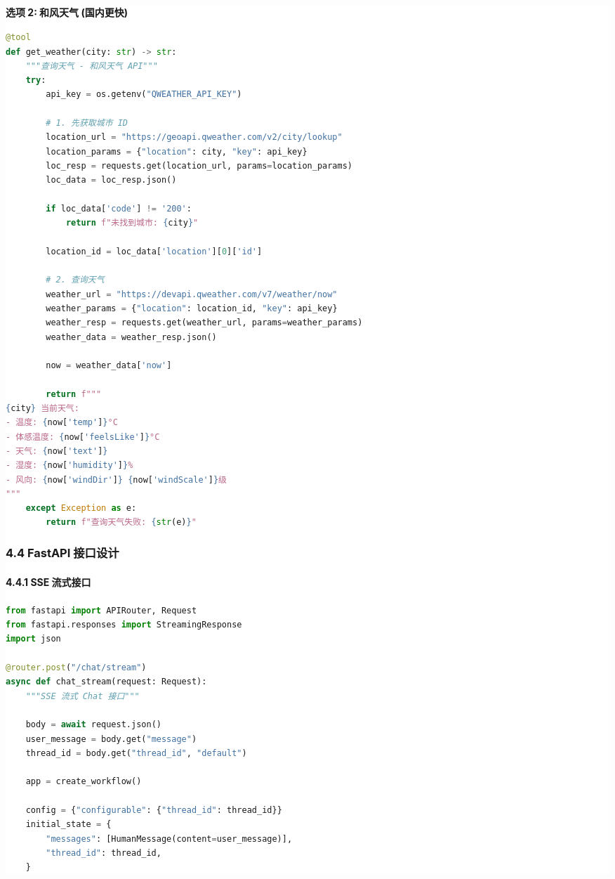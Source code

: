 **选项 2: 和风天气 (国内更快)**
```python
@tool
def get_weather(city: str) -> str:
    """查询天气 - 和风天气 API"""
    try:
        api_key = os.getenv("QWEATHER_API_KEY")

        # 1. 先获取城市 ID
        location_url = "https://geoapi.qweather.com/v2/city/lookup"
        location_params = {"location": city, "key": api_key}
        loc_resp = requests.get(location_url, params=location_params)
        loc_data = loc_resp.json()

        if loc_data['code'] != '200':
            return f"未找到城市: {city}"

        location_id = loc_data['location'][0]['id']

        # 2. 查询天气
        weather_url = "https://devapi.qweather.com/v7/weather/now"
        weather_params = {"location": location_id, "key": api_key}
        weather_resp = requests.get(weather_url, params=weather_params)
        weather_data = weather_resp.json()

        now = weather_data['now']

        return f"""
{city} 当前天气:
- 温度: {now['temp']}°C
- 体感温度: {now['feelsLike']}°C
- 天气: {now['text']}
- 湿度: {now['humidity']}%
- 风向: {now['windDir']} {now['windScale']}级
"""
    except Exception as e:
        return f"查询天气失败: {str(e)}"
```

### 4.4 FastAPI 接口设计

#### 4.4.1 SSE 流式接口

```python
from fastapi import APIRouter, Request
from fastapi.responses import StreamingResponse
import json

@router.post("/chat/stream")
async def chat_stream(request: Request):
    """SSE 流式 Chat 接口"""

    body = await request.json()
    user_message = body.get("message")
    thread_id = body.get("thread_id", "default")

    app = create_workflow()

    config = {"configurable": {"thread_id": thread_id}}
    initial_state = {
        "messages": [HumanMessage(content=user_message)],
        "thread_id": thread_id,
    }

```